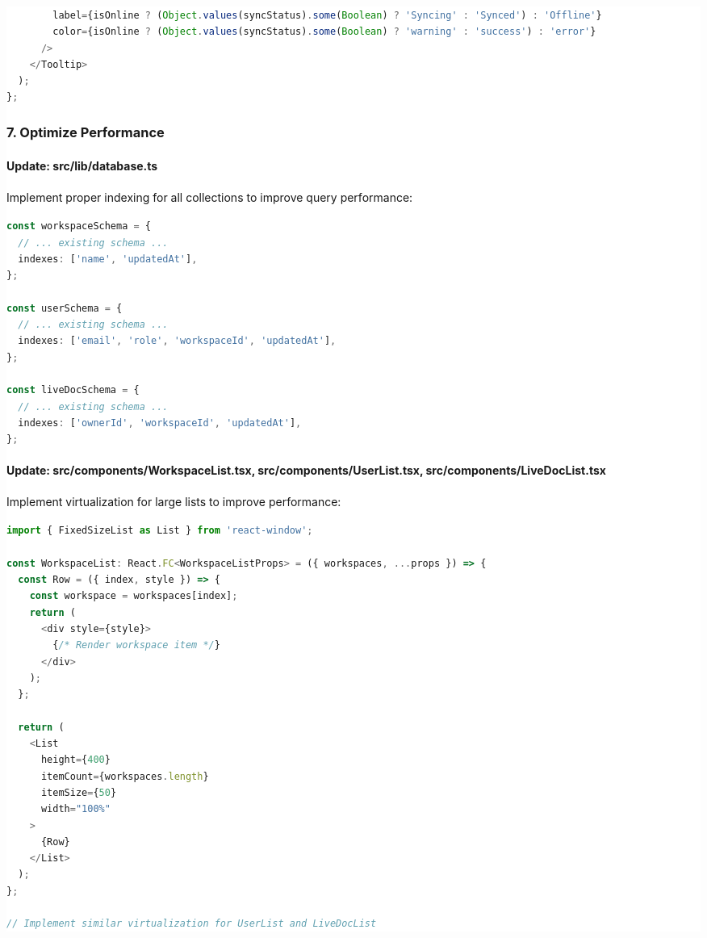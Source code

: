 ```typescript
        label={isOnline ? (Object.values(syncStatus).some(Boolean) ? 'Syncing' : 'Synced') : 'Offline'}
        color={isOnline ? (Object.values(syncStatus).some(Boolean) ? 'warning' : 'success') : 'error'}
      />
    </Tooltip>
  );
};
```

### 7. Optimize Performance

#### Update: src/lib/database.ts

Implement proper indexing for all collections to improve query performance:

```typescript
const workspaceSchema = {
  // ... existing schema ...
  indexes: ['name', 'updatedAt'],
};

const userSchema = {
  // ... existing schema ...
  indexes: ['email', 'role', 'workspaceId', 'updatedAt'],
};

const liveDocSchema = {
  // ... existing schema ...
  indexes: ['ownerId', 'workspaceId', 'updatedAt'],
};
```

#### Update: src/components/WorkspaceList.tsx, src/components/UserList.tsx, src/components/LiveDocList.tsx

Implement virtualization for large lists to improve performance:

```typescript
import { FixedSizeList as List } from 'react-window';

const WorkspaceList: React.FC<WorkspaceListProps> = ({ workspaces, ...props }) => {
  const Row = ({ index, style }) => {
    const workspace = workspaces[index];
    return (
      <div style={style}>
        {/* Render workspace item */}
      </div>
    );
  };

  return (
    <List
      height={400}
      itemCount={workspaces.length}
      itemSize={50}
      width="100%"
    >
      {Row}
    </List>
  );
};

// Implement similar virtualization for UserList and LiveDocList
```
